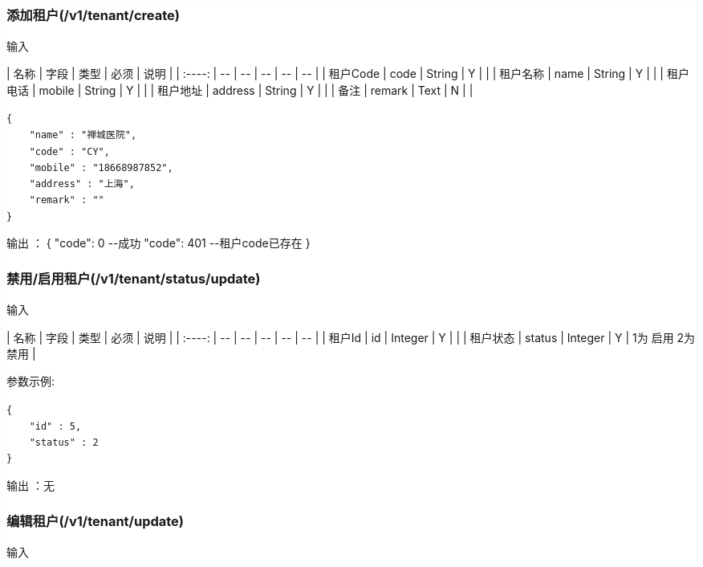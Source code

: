 ### 添加租户(/v1/tenant/create)

输入

| 名称 | 字段 | 类型 | 必须 | 说明 |
| :----: | -- | -- | -- | -- | -- |
| 租户Code | code | String | Y |  |
| 租户名称 | name | String | Y |  |
| 租户电话 | mobile | String | Y |  |
| 租户地址 | address | String | Y |  |
| 备注 | remark | Text | N |  |

```
{
	"name" : "禅城医院",
	"code" : "CY",
	"mobile" : "18668987852",
	"address" : "上海",
	"remark" : ""
}
```
输出 ：
{
  "code": 0 --成功
  "code": 401 --租户code已存在
}


### 禁用/启用租户(/v1/tenant/status/update)

输入

| 名称 | 字段 | 类型 | 必须 | 说明 |
| :----: | -- | -- | -- | -- | -- |
| 租户Id | id | Integer | Y | |
| 租户状态 | status | Integer | Y | 1为 启用 2为禁用 |

参数示例:  
```
{
	"id" : 5,
	"status" : 2
}
```
输出 ：无

### 编辑租户(/v1/tenant/update)

输入
